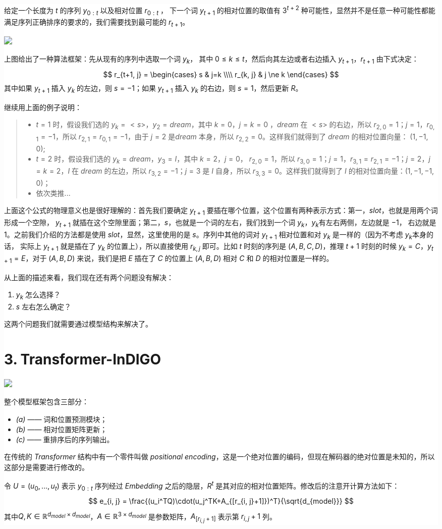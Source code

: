给定一个长度为 $t$ 的序列 $y_{0:t}$  以及相对位置 $r_{0:t}$ ， 下一个词 $y_{t+1}$ 的相对位置的取值有 $3^{t+2}$ 种可能性，显然并不是任意一种可能性都能满足序列正确排序的要求的，我们需要找到最可能的 $r_{t+1}$。

 ![](https://cdn.jsdelivr.net/gh/rogerspy/blog-imgs/20200426175835.png)

上图给出了一种算法框架：先从现有的序列中选取一个词 $y_k$， 其中 $0 \le k \le t$，然后向其左边或者右边插入 $y_{t+1}$，$r_{t+1}$ 由下式决定：
$$
r_{t+1, j} = \begin{cases}
s & j=k \\\\
r_{k, j} & j \ne k 
\end{cases}
$$
其中如果 $y_{t+1}$ 插入 $y_k$ 的左边，则 $s=-1$；如果 $y_{t+1}$ 插入 $y_k$ 的右边，则 $s=1$，然后更新 $R$。

继续用上面的例子说明：

> - $t=1$ 时，假设我们选的 $y_k=< s >$，$y_{2}=dream$，其中 $k=0$，$j=k=0$ ，$dream$ 在 $< s >$ 的右边，所以 $r_{2, 0} = 1$；$j=1$，$r_{0, 1} = -1$，所以  $r_{2, 1}=r_{0, 1}=-1$，由于 $j=2$ 是$dream$ 本身，所以 $r_{2, 2}=0$。这样我们就得到了 $dream$ 的相对位置向量： $(1, -1, 0)$;
> - $t=2$ 时，假设我们选的 $y_k = dream$，$y_3 = I$，其中 $k = 2$，$j=0$， $r_{2, 0}=1$，所以 $r_{3, 0} = 1$；$j=1$，$r_{3, 1}=r_{2, 1}=-1$；$j=2$，$j=k=2$，$I$ 在 $dream$ 的左边，所以 $r_{3,2}=-1$；$j=3$ 是 $I$ 自身，所以 $r_{3,3}=0$。这样我们就得到了 $I$ 的相对位置向量：$(1, -1, -1, 0)$；
> - 依次类推...

上面这个公式的物理意义也是很好理解的：首先我们要确定 $y_{t+1}$ 要插在哪个位置，这个位置有两种表示方式：第一，*slot*，也就是用两个词形成一个空隙， $y_{t+1}$ 就插在这个空隙里面；第二，*s*，也就是一个词的左右，我们找到一个词 $y_k$，$y_k$有左右两侧，左边就是 $-1$， 右边就是 $1$。之前我们介绍的方法都是使用 *slot*，显然，这里使用的是 *s*。序列中其他的词对 $y_{t+1}$ 相对位置和对 $y_{k}$ 是一样的（因为不考虑 $y_k$本身的话， 实际上 $y_{t+1}$ 就是插在了 $y_k$ 的位置上），所以直接使用 $r_{k, j}$ 即可。比如 $t$ 时刻的序列是 $(A, B, C, D)$，推理 $t+1$ 时刻的时候 $y_k=C$，$y_{t+1}=E$，对于 $(A, B, D)$ 来说，我们是把 $E$ 插在了 $C$ 的位置上 $(A, B, D)$ 相对 $C$ 和 $D$ 的相对位置是一样的。

从上面的描述来看，我们现在还有两个问题没有解决：

1. $y_k$ 怎么选择？
2. $s$ 左右怎么确定？

这两个问题我们就需要通过模型结构来解决了。

# 3. Transformer-InDIGO

![](https://cdn.jsdelivr.net/gh/rogerspy/blog-imgs/20200427100319.png)

整个模型框架包含三部分：

- *(a)* —— 词和位置预测模块；
- *(b)* —— 相对位置矩阵更新；
- *(c)* —— 重排序后的序列输出。

在传统的 *Transformer* 结构中有一个零件叫做 *positional encoding*，这是一个绝对位置的编码，但现在解码器的绝对位置是未知的，所以这部分是需要进行修改的。

令 $U=(u_0, ..., u_t)$ 表示 $y_{0:t}$ 序列经过 *Embedding* 之后的隐层，$R^t$ 是其对应的相对位置矩阵。修改后的注意开计算方法如下：
$$
e_{i, j} = \frac{(u_i^TQ)\cdot(u_j^TK+A_{[r_{i, j}+1]})^T}{\sqrt{d_{model}}}
$$
其中$Q, K \in \mathbb{R}^{d_{model}\times d_{model}}$，$A \in \mathbb{R}^{3 \times d_{model}}$ 是参数矩阵，$A_{[r_{i, j}+1]}$ 表示第 $r_{i, j}+1$ 列。
